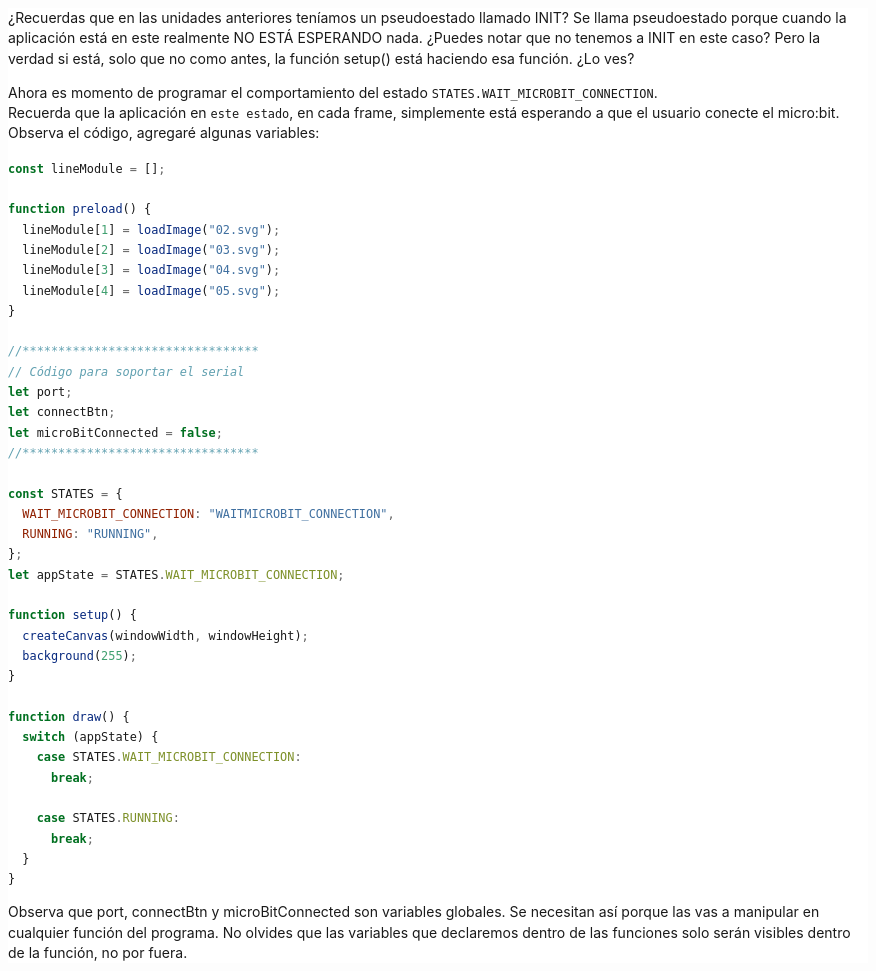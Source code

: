 ¿Recuerdas que en las unidades anteriores teníamos un pseudoestado llamado INIT? 
Se llama pseudoestado porque cuando la aplicación está en este realmente NO ESTÁ 
ESPERANDO nada. ¿Puedes notar que no tenemos a INIT en este caso? Pero la verdad si está, 
solo que no como antes, la función setup() está haciendo esa función. ¿Lo ves?

Ahora es momento de programar el comportamiento del estado `STATES.WAIT_MICROBIT_CONNECTION`.  
Recuerda que la aplicación en `este estado`, en cada frame, simplemente está esperando a que el 
usuario conecte el micro:bit. Observa el código, agregaré algunas variables:

``` js
const lineModule = [];

function preload() {
  lineModule[1] = loadImage("02.svg");
  lineModule[2] = loadImage("03.svg");
  lineModule[3] = loadImage("04.svg");
  lineModule[4] = loadImage("05.svg");
}

//*********************************
// Código para soportar el serial
let port;
let connectBtn;
let microBitConnected = false;
//*********************************

const STATES = {
  WAIT_MICROBIT_CONNECTION: "WAITMICROBIT_CONNECTION",
  RUNNING: "RUNNING",
};
let appState = STATES.WAIT_MICROBIT_CONNECTION;

function setup() {
  createCanvas(windowWidth, windowHeight);
  background(255);
}

function draw() {
  switch (appState) {
    case STATES.WAIT_MICROBIT_CONNECTION:
      break;

    case STATES.RUNNING:
      break;
  }
}

```

Observa que port, connectBtn y microBitConnected son variables globales. Se necesitan así 
porque las vas a manipular en cualquier función del programa. No olvides que las variables 
que declaremos dentro de las funciones solo serán visibles dentro de la función, no por fuera.

